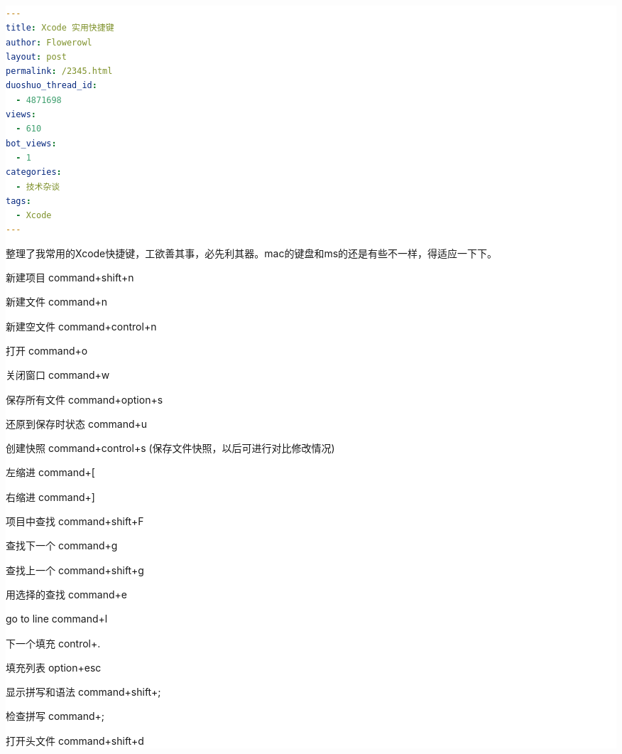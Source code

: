 ```yaml
---
title: Xcode 实用快捷键
author: Flowerowl
layout: post
permalink: /2345.html
duoshuo_thread_id:
  - 4871698
views:
  - 610
bot_views:
  - 1
categories:
  - 技术杂谈
tags:
  - Xcode
---
```

整理了我常用的Xcode快捷键，工欲善其事，必先利其器。mac的键盘和ms的还是有些不一样，得适应一下下。

新建项目 command+shift+n

新建文件 command+n

新建空文件 command+control+n

打开 command+o

关闭窗口 command+w

保存所有文件 command+option+s

还原到保存时状态 command+u

创建快照 command+control+s (保存文件快照，以后可进行对比修改情况)

左缩进 command+[

右缩进 command+]

项目中查找 command+shift+F

查找下一个 command+g

查找上一个 command+shift+g

用选择的查找 command+e

go to line command+l

下一个填充 control+.

填充列表 option+esc

显示拼写和语法 command+shift+;

检查拼写 command+;

打开头文件 command+shift+d
